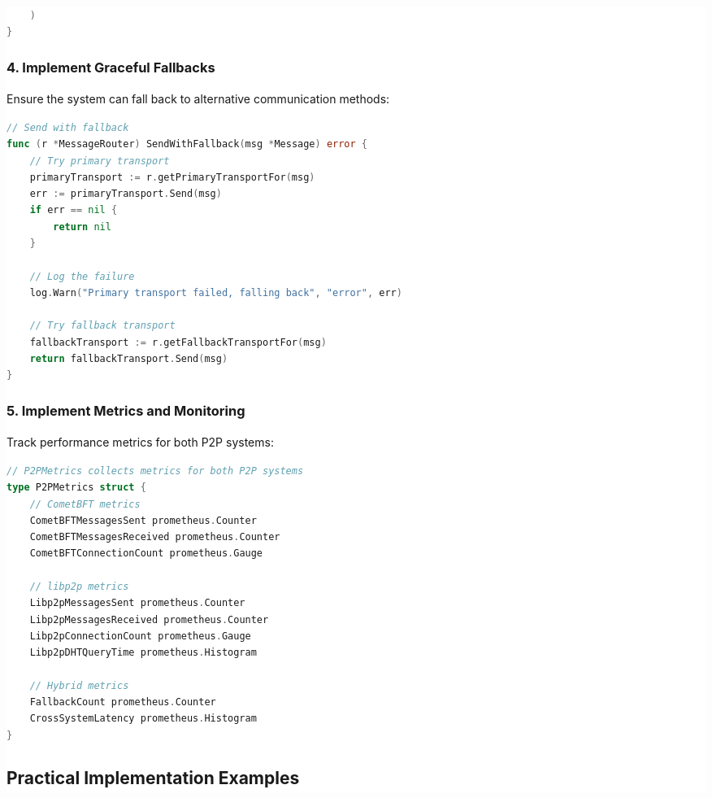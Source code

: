 ```go
    )
}
```

### 4. Implement Graceful Fallbacks

Ensure the system can fall back to alternative communication methods:

```go
// Send with fallback
func (r *MessageRouter) SendWithFallback(msg *Message) error {
    // Try primary transport
    primaryTransport := r.getPrimaryTransportFor(msg)
    err := primaryTransport.Send(msg)
    if err == nil {
        return nil
    }
    
    // Log the failure
    log.Warn("Primary transport failed, falling back", "error", err)
    
    // Try fallback transport
    fallbackTransport := r.getFallbackTransportFor(msg)
    return fallbackTransport.Send(msg)
}
```

### 5. Implement Metrics and Monitoring

Track performance metrics for both P2P systems:

```go
// P2PMetrics collects metrics for both P2P systems
type P2PMetrics struct {
    // CometBFT metrics
    CometBFTMessagesSent prometheus.Counter
    CometBFTMessagesReceived prometheus.Counter
    CometBFTConnectionCount prometheus.Gauge
    
    // libp2p metrics
    Libp2pMessagesSent prometheus.Counter
    Libp2pMessagesReceived prometheus.Counter
    Libp2pConnectionCount prometheus.Gauge
    Libp2pDHTQueryTime prometheus.Histogram
    
    // Hybrid metrics
    FallbackCount prometheus.Counter
    CrossSystemLatency prometheus.Histogram
}
```

## Practical Implementation Examples
